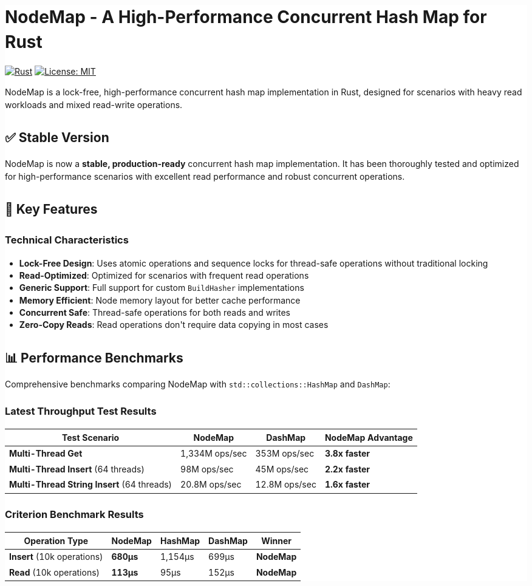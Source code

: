 # NodeMap - A High-Performance Concurrent Hash Map for Rust

[![Rust](https://img.shields.io/badge/rust-1.70%2B-orange.svg)](https://www.rust-lang.org/)
[![License: MIT](https://img.shields.io/badge/License-MIT-yellow.svg)](https://opensource.org/licenses/MIT)

NodeMap is a lock-free, high-performance concurrent hash map implementation in Rust, designed for scenarios with heavy read workloads and mixed read-write operations.

## ✅ Stable Version

NodeMap is now a **stable, production-ready** concurrent hash map implementation. It has been thoroughly tested and optimized for high-performance scenarios with excellent read performance and robust concurrent operations.

## 🚀 Key Features

### Technical Characteristics

- **Lock-Free Design**: Uses atomic operations and sequence locks for thread-safe operations without traditional locking
- **Read-Optimized**: Optimized for scenarios with frequent read operations
- **Generic Support**: Full support for custom `BuildHasher` implementations
- **Memory Efficient**: Node memory layout for better cache performance
- **Concurrent Safe**: Thread-safe operations for both reads and writes
- **Zero-Copy Reads**: Read operations don't require data copying in most cases

## 📊 Performance Benchmarks

Comprehensive benchmarks comparing NodeMap with `std::collections::HashMap` and `DashMap`:

### Latest Throughput Test Results


| Test Scenario                               | NodeMap        | DashMap       | NodeMap Advantage |
|---------------------------------------------|----------------|---------------|-------------------|
| **Multi-Thread Get**                        | 1,334M ops/sec | 353M ops/sec  | **3.8x faster**   |
| **Multi-Thread Insert** (64 threads)        | 98M ops/sec    | 45M ops/sec   | **2.2x faster**   |
| **Multi-Thread String Insert** (64 threads) | 20.8M ops/sec  | 12.8M ops/sec | **1.6x faster**   |


### Criterion Benchmark Results

| Operation Type              | NodeMap   | HashMap | DashMap | Winner      |
|-----------------------------|-----------|---------|---------|-------------|
| **Insert** (10k operations) | **680µs** | 1,154µs | 699µs   | **NodeMap** |
| **Read** (10k operations)   | **113µs** | 95µs    | 152µs   | **NodeMap** |
